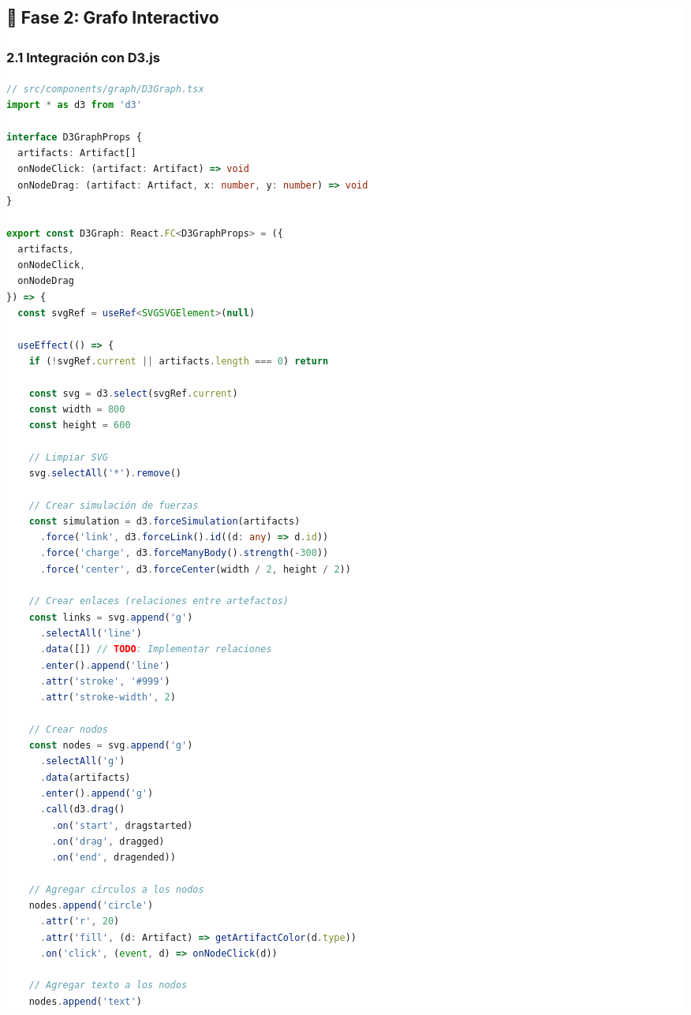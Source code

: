 ## 🚀 Fase 2: Grafo Interactivo

### **2.1 Integración con D3.js**
```typescript
// src/components/graph/D3Graph.tsx
import * as d3 from 'd3'

interface D3GraphProps {
  artifacts: Artifact[]
  onNodeClick: (artifact: Artifact) => void
  onNodeDrag: (artifact: Artifact, x: number, y: number) => void
}

export const D3Graph: React.FC<D3GraphProps> = ({
  artifacts,
  onNodeClick,
  onNodeDrag
}) => {
  const svgRef = useRef<SVGSVGElement>(null)
  
  useEffect(() => {
    if (!svgRef.current || artifacts.length === 0) return
    
    const svg = d3.select(svgRef.current)
    const width = 800
    const height = 600
    
    // Limpiar SVG
    svg.selectAll('*').remove()
    
    // Crear simulación de fuerzas
    const simulation = d3.forceSimulation(artifacts)
      .force('link', d3.forceLink().id((d: any) => d.id))
      .force('charge', d3.forceManyBody().strength(-300))
      .force('center', d3.forceCenter(width / 2, height / 2))
    
    // Crear enlaces (relaciones entre artefactos)
    const links = svg.append('g')
      .selectAll('line')
      .data([]) // TODO: Implementar relaciones
      .enter().append('line')
      .attr('stroke', '#999')
      .attr('stroke-width', 2)
    
    // Crear nodos
    const nodes = svg.append('g')
      .selectAll('g')
      .data(artifacts)
      .enter().append('g')
      .call(d3.drag()
        .on('start', dragstarted)
        .on('drag', dragged)
        .on('end', dragended))
    
    // Agregar círculos a los nodos
    nodes.append('circle')
      .attr('r', 20)
      .attr('fill', (d: Artifact) => getArtifactColor(d.type))
      .on('click', (event, d) => onNodeClick(d))
    
    // Agregar texto a los nodos
    nodes.append('text')
```